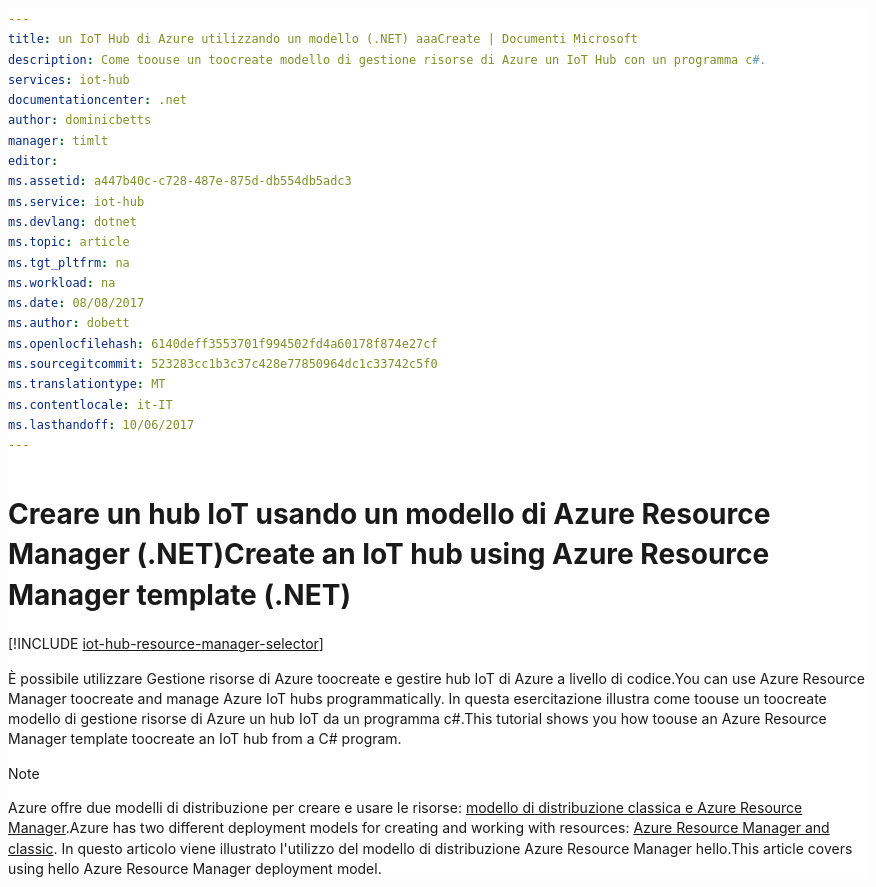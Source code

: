 ```yaml
---
title: un IoT Hub di Azure utilizzando un modello (.NET) aaaCreate | Documenti Microsoft
description: Come toouse un toocreate modello di gestione risorse di Azure un IoT Hub con un programma c#.
services: iot-hub
documentationcenter: .net
author: dominicbetts
manager: timlt
editor: 
ms.assetid: a447b40c-c728-487e-875d-db554db5adc3
ms.service: iot-hub
ms.devlang: dotnet
ms.topic: article
ms.tgt_pltfrm: na
ms.workload: na
ms.date: 08/08/2017
ms.author: dobett
ms.openlocfilehash: 6140deff3553701f994502fd4a60178f874e27cf
ms.sourcegitcommit: 523283cc1b3c37c428e77850964dc1c33742c5f0
ms.translationtype: MT
ms.contentlocale: it-IT
ms.lasthandoff: 10/06/2017
---
```

# <a name="create-an-iot-hub-using-azure-resource-manager-template-net"></a><span data-ttu-id="2f1e0-103">Creare un hub IoT usando un modello di Azure Resource Manager (.NET)</span><span class="sxs-lookup"><span data-stu-id="2f1e0-103">Create an IoT hub using Azure Resource Manager template (.NET)</span></span>

[!INCLUDE [iot-hub-resource-manager-selector](../../includes/iot-hub-resource-manager-selector.md)]

<span data-ttu-id="2f1e0-104">È possibile utilizzare Gestione risorse di Azure toocreate e gestire hub IoT di Azure a livello di codice.</span><span class="sxs-lookup"><span data-stu-id="2f1e0-104">You can use Azure Resource Manager toocreate and manage Azure IoT hubs programmatically.</span></span> <span data-ttu-id="2f1e0-105">In questa esercitazione illustra come toouse un toocreate modello di gestione risorse di Azure un hub IoT da un programma c#.</span><span class="sxs-lookup"><span data-stu-id="2f1e0-105">This tutorial shows you how toouse an Azure Resource Manager template toocreate an IoT hub from a C# program.</span></span>

> [!NOTE]
> <span data-ttu-id="2f1e0-106">Azure offre due modelli di distribuzione per creare e usare le risorse: [modello di distribuzione classica e Azure Resource Manager](../azure-resource-manager/resource-manager-deployment-model.md).</span><span class="sxs-lookup"><span data-stu-id="2f1e0-106">Azure has two different deployment models for creating and working with resources:  [Azure Resource Manager and classic](../azure-resource-manager/resource-manager-deployment-model.md).</span></span>  <span data-ttu-id="2f1e0-107">In questo articolo viene illustrato l'utilizzo del modello di distribuzione Azure Resource Manager hello.</span><span class="sxs-lookup"><span data-stu-id="2f1e0-107">This article covers using hello Azure Resource Manager deployment model.</span></span>


[lnk-free-trial]: https://azure.microsoft.com/pricing/free-trial/
[lnk-azure-portal]: https://portal.azure.com/
[lnk-status]: https://azure.microsoft.com/status/
[lnk-powershell-install]: https://docs.microsoft.com/powershell/azure/install-azurerm-ps
[lnk-rest-api]: https://docs.microsoft.com/rest/api/iothub/iothubresource
[lnk-azure-rm-overview]: ../azure-resource-manager/resource-group-overview.md
[lnk-c-sdk]: iot-hub-device-sdk-c-intro.md
[lnk-sdks]: iot-hub-devguide-sdks.md
[lnk-iotedge]: iot-hub-linux-iot-edge-simulated-device.md